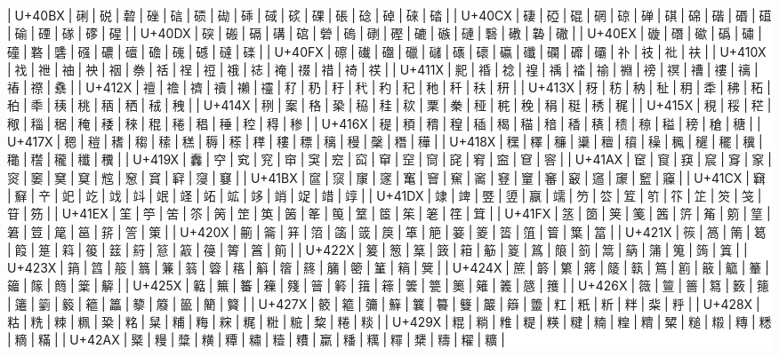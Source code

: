 | U+40BX | &#x40B0; | &#x40B1; | &#x40B2; | &#x40B3; | &#x40B4; | &#x40B5; | &#x40B6; | &#x40B7; | &#x40B8; | &#x40B9; | &#x40BA; | &#x40BB; | &#x40BC; | &#x40BD; | &#x40BE; | &#x40BF; |
| U+40CX | &#x40C0; | &#x40C1; | &#x40C2; | &#x40C3; | &#x40C4; | &#x40C5; | &#x40C6; | &#x40C7; | &#x40C8; | &#x40C9; | &#x40CA; | &#x40CB; | &#x40CC; | &#x40CD; | &#x40CE; | &#x40CF; |
| U+40DX | &#x40D0; | &#x40D1; | &#x40D2; | &#x40D3; | &#x40D4; | &#x40D5; | &#x40D6; | &#x40D7; | &#x40D8; | &#x40D9; | &#x40DA; | &#x40DB; | &#x40DC; | &#x40DD; | &#x40DE; | &#x40DF; |
| U+40EX | &#x40E0; | &#x40E1; | &#x40E2; | &#x40E3; | &#x40E4; | &#x40E5; | &#x40E6; | &#x40E7; | &#x40E8; | &#x40E9; | &#x40EA; | &#x40EB; | &#x40EC; | &#x40ED; | &#x40EE; | &#x40EF; |
| U+40FX | &#x40F0; | &#x40F1; | &#x40F2; | &#x40F3; | &#x40F4; | &#x40F5; | &#x40F6; | &#x40F7; | &#x40F8; | &#x40F9; | &#x40FA; | &#x40FB; | &#x40FC; | &#x40FD; | &#x40FE; | &#x40FF; |
| U+410X | &#x4100; | &#x4101; | &#x4102; | &#x4103; | &#x4104; | &#x4105; | &#x4106; | &#x4107; | &#x4108; | &#x4109; | &#x410A; | &#x410B; | &#x410C; | &#x410D; | &#x410E; | &#x410F; |
| U+411X | &#x4110; | &#x4111; | &#x4112; | &#x4113; | &#x4114; | &#x4115; | &#x4116; | &#x4117; | &#x4118; | &#x4119; | &#x411A; | &#x411B; | &#x411C; | &#x411D; | &#x411E; | &#x411F; |
| U+412X | &#x4120; | &#x4121; | &#x4122; | &#x4123; | &#x4124; | &#x4125; | &#x4126; | &#x4127; | &#x4128; | &#x4129; | &#x412A; | &#x412B; | &#x412C; | &#x412D; | &#x412E; | &#x412F; |
| U+413X | &#x4130; | &#x4131; | &#x4132; | &#x4133; | &#x4134; | &#x4135; | &#x4136; | &#x4137; | &#x4138; | &#x4139; | &#x413A; | &#x413B; | &#x413C; | &#x413D; | &#x413E; | &#x413F; |
| U+414X | &#x4140; | &#x4141; | &#x4142; | &#x4143; | &#x4144; | &#x4145; | &#x4146; | &#x4147; | &#x4148; | &#x4149; | &#x414A; | &#x414B; | &#x414C; | &#x414D; | &#x414E; | &#x414F; |
| U+415X | &#x4150; | &#x4151; | &#x4152; | &#x4153; | &#x4154; | &#x4155; | &#x4156; | &#x4157; | &#x4158; | &#x4159; | &#x415A; | &#x415B; | &#x415C; | &#x415D; | &#x415E; | &#x415F; |
| U+416X | &#x4160; | &#x4161; | &#x4162; | &#x4163; | &#x4164; | &#x4165; | &#x4166; | &#x4167; | &#x4168; | &#x4169; | &#x416A; | &#x416B; | &#x416C; | &#x416D; | &#x416E; | &#x416F; |
| U+417X | &#x4170; | &#x4171; | &#x4172; | &#x4173; | &#x4174; | &#x4175; | &#x4176; | &#x4177; | &#x4178; | &#x4179; | &#x417A; | &#x417B; | &#x417C; | &#x417D; | &#x417E; | &#x417F; |
| U+418X | &#x4180; | &#x4181; | &#x4182; | &#x4183; | &#x4184; | &#x4185; | &#x4186; | &#x4187; | &#x4188; | &#x4189; | &#x418A; | &#x418B; | &#x418C; | &#x418D; | &#x418E; | &#x418F; |
| U+419X | &#x4190; | &#x4191; | &#x4192; | &#x4193; | &#x4194; | &#x4195; | &#x4196; | &#x4197; | &#x4198; | &#x4199; | &#x419A; | &#x419B; | &#x419C; | &#x419D; | &#x419E; | &#x419F; |
| U+41AX | &#x41A0; | &#x41A1; | &#x41A2; | &#x41A3; | &#x41A4; | &#x41A5; | &#x41A6; | &#x41A7; | &#x41A8; | &#x41A9; | &#x41AA; | &#x41AB; | &#x41AC; | &#x41AD; | &#x41AE; | &#x41AF; |
| U+41BX | &#x41B0; | &#x41B1; | &#x41B2; | &#x41B3; | &#x41B4; | &#x41B5; | &#x41B6; | &#x41B7; | &#x41B8; | &#x41B9; | &#x41BA; | &#x41BB; | &#x41BC; | &#x41BD; | &#x41BE; | &#x41BF; |
| U+41CX | &#x41C0; | &#x41C1; | &#x41C2; | &#x41C3; | &#x41C4; | &#x41C5; | &#x41C6; | &#x41C7; | &#x41C8; | &#x41C9; | &#x41CA; | &#x41CB; | &#x41CC; | &#x41CD; | &#x41CE; | &#x41CF; |
| U+41DX | &#x41D0; | &#x41D1; | &#x41D2; | &#x41D3; | &#x41D4; | &#x41D5; | &#x41D6; | &#x41D7; | &#x41D8; | &#x41D9; | &#x41DA; | &#x41DB; | &#x41DC; | &#x41DD; | &#x41DE; | &#x41DF; |
| U+41EX | &#x41E0; | &#x41E1; | &#x41E2; | &#x41E3; | &#x41E4; | &#x41E5; | &#x41E6; | &#x41E7; | &#x41E8; | &#x41E9; | &#x41EA; | &#x41EB; | &#x41EC; | &#x41ED; | &#x41EE; | &#x41EF; |
| U+41FX | &#x41F0; | &#x41F1; | &#x41F2; | &#x41F3; | &#x41F4; | &#x41F5; | &#x41F6; | &#x41F7; | &#x41F8; | &#x41F9; | &#x41FA; | &#x41FB; | &#x41FC; | &#x41FD; | &#x41FE; | &#x41FF; |
| U+420X | &#x4200; | &#x4201; | &#x4202; | &#x4203; | &#x4204; | &#x4205; | &#x4206; | &#x4207; | &#x4208; | &#x4209; | &#x420A; | &#x420B; | &#x420C; | &#x420D; | &#x420E; | &#x420F; |
| U+421X | &#x4210; | &#x4211; | &#x4212; | &#x4213; | &#x4214; | &#x4215; | &#x4216; | &#x4217; | &#x4218; | &#x4219; | &#x421A; | &#x421B; | &#x421C; | &#x421D; | &#x421E; | &#x421F; |
| U+422X | &#x4220; | &#x4221; | &#x4222; | &#x4223; | &#x4224; | &#x4225; | &#x4226; | &#x4227; | &#x4228; | &#x4229; | &#x422A; | &#x422B; | &#x422C; | &#x422D; | &#x422E; | &#x422F; |
| U+423X | &#x4230; | &#x4231; | &#x4232; | &#x4233; | &#x4234; | &#x4235; | &#x4236; | &#x4237; | &#x4238; | &#x4239; | &#x423A; | &#x423B; | &#x423C; | &#x423D; | &#x423E; | &#x423F; |
| U+424X | &#x4240; | &#x4241; | &#x4242; | &#x4243; | &#x4244; | &#x4245; | &#x4246; | &#x4247; | &#x4248; | &#x4249; | &#x424A; | &#x424B; | &#x424C; | &#x424D; | &#x424E; | &#x424F; |
| U+425X | &#x4250; | &#x4251; | &#x4252; | &#x4253; | &#x4254; | &#x4255; | &#x4256; | &#x4257; | &#x4258; | &#x4259; | &#x425A; | &#x425B; | &#x425C; | &#x425D; | &#x425E; | &#x425F; |
| U+426X | &#x4260; | &#x4261; | &#x4262; | &#x4263; | &#x4264; | &#x4265; | &#x4266; | &#x4267; | &#x4268; | &#x4269; | &#x426A; | &#x426B; | &#x426C; | &#x426D; | &#x426E; | &#x426F; |
| U+427X | &#x4270; | &#x4271; | &#x4272; | &#x4273; | &#x4274; | &#x4275; | &#x4276; | &#x4277; | &#x4278; | &#x4279; | &#x427A; | &#x427B; | &#x427C; | &#x427D; | &#x427E; | &#x427F; |
| U+428X | &#x4280; | &#x4281; | &#x4282; | &#x4283; | &#x4284; | &#x4285; | &#x4286; | &#x4287; | &#x4288; | &#x4289; | &#x428A; | &#x428B; | &#x428C; | &#x428D; | &#x428E; | &#x428F; |
| U+429X | &#x4290; | &#x4291; | &#x4292; | &#x4293; | &#x4294; | &#x4295; | &#x4296; | &#x4297; | &#x4298; | &#x4299; | &#x429A; | &#x429B; | &#x429C; | &#x429D; | &#x429E; | &#x429F; |
| U+42AX | &#x42A0; | &#x42A1; | &#x42A2; | &#x42A3; | &#x42A4; | &#x42A5; | &#x42A6; | &#x42A7; | &#x42A8; | &#x42A9; | &#x42AA; | &#x42AB; | &#x42AC; | &#x42AD; | &#x42AE; | &#x42AF; |